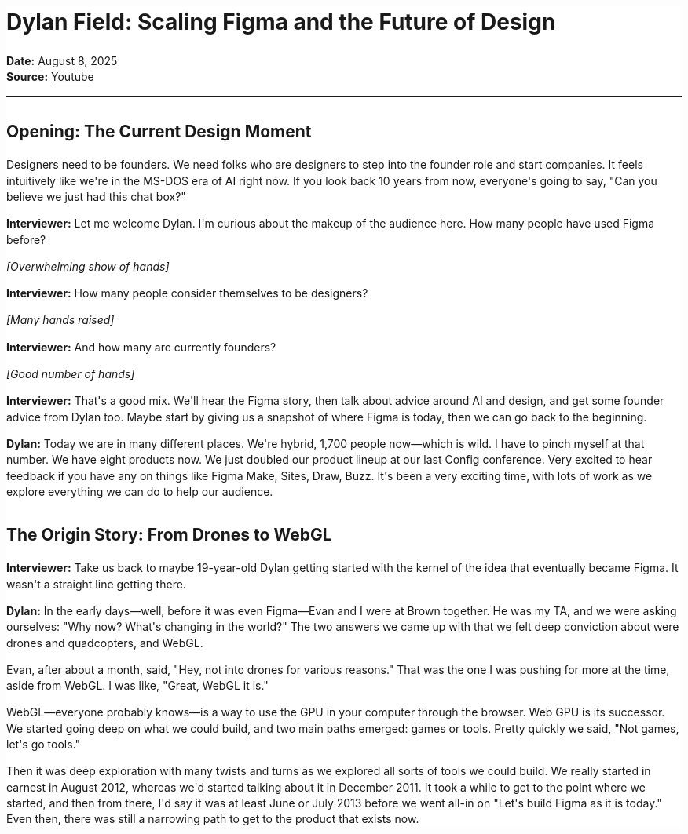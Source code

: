 # Dylan Field: Scaling Figma and the Future of Design

**Date:** August 8, 2025  
**Source:** [Youtube](https://www.youtube.com/watch?v=-7Qz7tSTfUU)

---

## Opening: The Current Design Moment

Designers need to be founders. We need folks who are designers to step into the founder role and start companies. It feels intuitively like we're in the MS-DOS era of AI right now. If you look back 10 years from now, everyone's going to say, "Can you believe we just had this chat box?"

**Interviewer:** Let me welcome Dylan. I'm curious about the makeup of the audience here. How many people have used Figma before?

*[Overwhelming show of hands]*

**Interviewer:** How many people consider themselves to be designers?

*[Many hands raised]*

**Interviewer:** And how many are currently founders?

*[Good number of hands]*

**Interviewer:** That's a good mix. We'll hear the Figma story, then talk about advice around AI and design, and get some founder advice from Dylan too. Maybe start by giving us a snapshot of where Figma is today, then we can go back to the beginning.

**Dylan:** Today we are in many different places. We're hybrid, 1,700 people now—which is wild. I have to pinch myself at that number. We have eight products now. We just doubled our product lineup at our last Config conference. Very excited to hear feedback if you have any on things like Figma Make, Sites, Draw, Buzz. It's been a very exciting time, with lots of work as we explore everything we can do to help our audience.

## The Origin Story: From Drones to WebGL

**Interviewer:** Take us back to maybe 19-year-old Dylan getting started with the kernel of the idea that eventually became Figma. It wasn't a straight line getting there.

**Dylan:** In the early days—well, before it was even Figma—Evan and I were at Brown together. He was my TA, and we were asking ourselves: "Why now? What's changing in the world?" The two answers we came up with that we felt deep conviction about were drones and quadcopters, and WebGL.

Evan, after about a month, said, "Hey, not into drones for various reasons." That was the one I was pushing for more at the time, aside from WebGL. I was like, "Great, WebGL it is."

WebGL—everyone probably knows—is a way to use the GPU in your computer through the browser. Web GPU is its successor. We started going deep on what we could build, and two main paths emerged: games or tools. Pretty quickly we said, "Not games, let's go tools."

Then it was deep exploration with many twists and turns as we explored all sorts of tools we could build. We really started in earnest in August 2012, whereas we'd started talking about it in December 2011. It took a while to get to the point where we started, and then from there, I'd say it was at least June or July 2013 before we went all-in on "Let's build Figma as it is today." Even then, there was still a narrowing path to get to the product that exists now.

